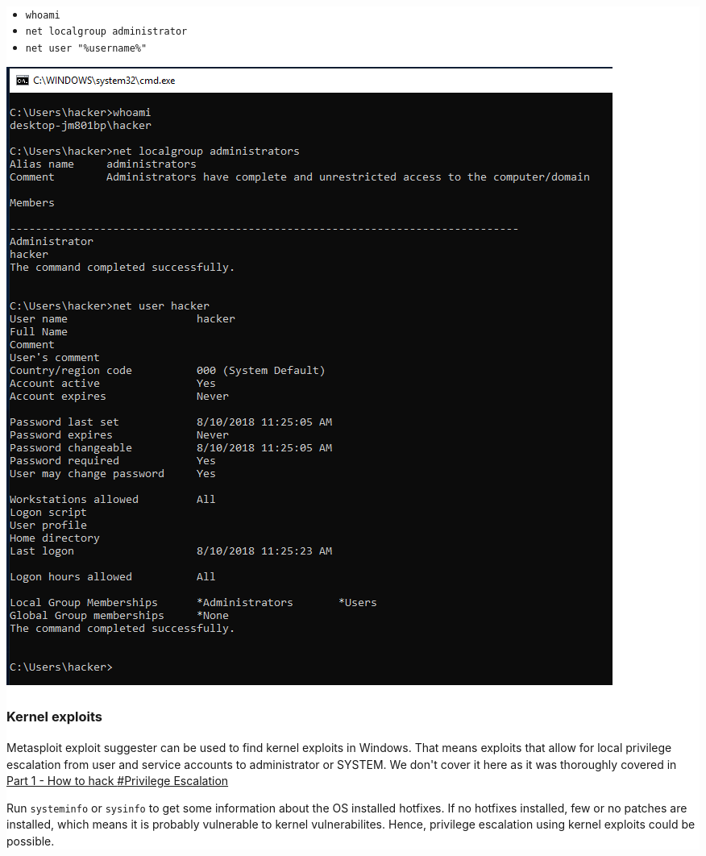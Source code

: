* `whoami`
* `net localgroup administrator`
* `net user "%username%"`

![](.gitbook/assets/image%20%2832%29.png)

### Kernel exploits

Metasploit exploit suggester can be used to find kernel exploits in Windows. That means exploits that allow for local privilege escalation from user and service accounts to administrator or SYSTEM.  We don't cover it here as it was thoroughly covered in [Part 1 - How to hack ](part-1-how-to-hack.md#4-privilege-escalation)[\#Privilege Escalation](part-1-how-to-hack.md#4-privilege-escalation)

Run `systeminfo` or `sysinfo` to get some information about the OS installed hotfixes. If no hotfixes installed, few or no patches are installed, which means it is probably vulnerable to kernel vulnerabilites. Hence, privilege escalation using kernel exploits could be possible.
